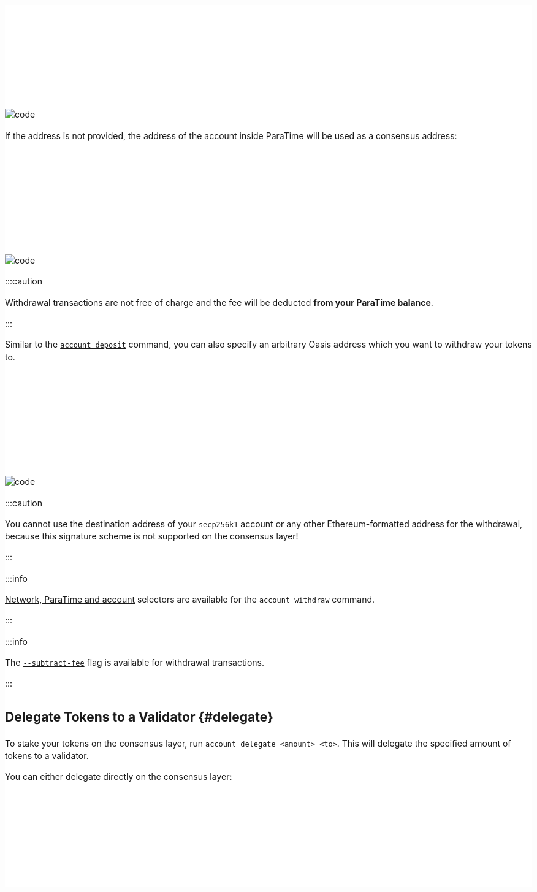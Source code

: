 ![code shell](../examples/account/withdraw-named.y.in)

![code](../examples/account/withdraw-named.y.out)

If the address is not provided, the address of the account inside ParaTime will
be used as a consensus address:

![code shell](../examples/account/withdraw.y.in)

![code](../examples/account/withdraw.y.out)

:::caution

Withdrawal transactions are not free of charge and the fee will be deducted
**from your ParaTime balance**.

:::

Similar to the [`account deposit`](#deposit) command, you can also specify an
arbitrary Oasis address which you want to withdraw your tokens to.

![code shell](../examples/account/withdraw-oasis.y.in)

![code](../examples/account/withdraw-oasis.y.out)

:::caution

You cannot use the destination address of your `secp256k1` account or any other
Ethereum-formatted address for the withdrawal, because this signature scheme is
not supported on the consensus layer!

:::

:::info

[Network, ParaTime and account](#npa) selectors are available for the
`account withdraw` command.

:::

:::info

The [`--subtract-fee`](#subtract-fee) flag is available for withdrawal
transactions.

:::

## Delegate Tokens to a Validator {#delegate}

To stake your tokens on the consensus layer, run
`account delegate <amount> <to>`. This will delegate the specified amount of
tokens to a validator.

You can either delegate directly on the consensus layer:

![code shell](../examples/account/delegate.y.in)
